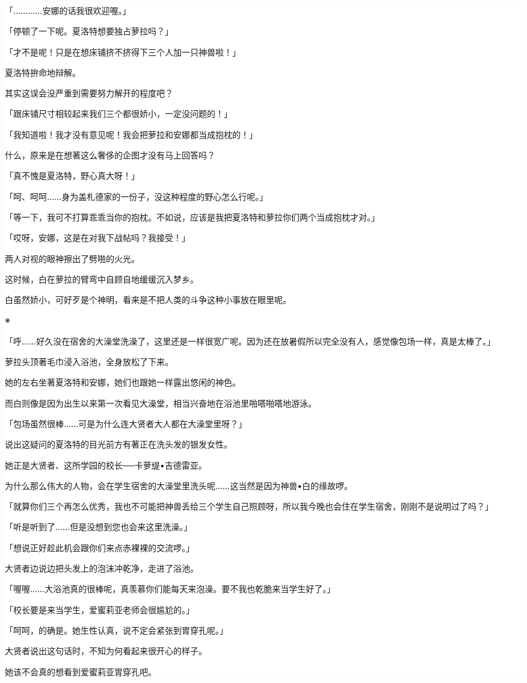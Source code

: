 「…………安娜的话我很欢迎喔。」

「停顿了一下呢。夏洛特想要独占萝拉吗？」

「才不是呢！只是在想床铺挤不挤得下三个人加一只神兽啦！」

夏洛特拚命地辩解。

其实这误会没严重到需要努力解开的程度吧？

「跟床铺尺寸相较起来我们三个都很娇小，一定没问题的！」

「我知道啦！我才没有意见呢！我会把萝拉和安娜都当成抱枕的！」

什么，原来是在想著这么奢侈的企图才没有马上回答吗？

「真不愧是夏洛特，野心真大呀！」

「呵、呵呵……身为盖札德家的一份子，没这种程度的野心怎么行呢。」

「等一下，我可不打算乖乖当你的抱枕。不如说，应该是我把夏洛特和萝拉你们两个当成抱枕才对。」

「哎呀，安娜，这是在对我下战帖吗？我接受！」

两人对视的眼神擦出了劈啪的火光。

这时候，白在萝拉的臂弯中自顾自地缓缓沉入梦乡。

白虽然娇小，可好歹是个神明，看来是不把人类的斗争这种小事放在眼里呢。

※

「呼……好久没在宿舍的大澡堂洗澡了，这里还是一样很宽广呢。因为还在放暑假所以完全没有人，感觉像包场一样，真是太棒了。」

萝拉头顶著毛巾浸入浴池，全身放松了下来。

她的左右坐著夏洛特和安娜，她们也跟她一样露出悠闲的神色。

而白则像是因为出生以来第一次看见大澡堂，相当兴奋地在浴池里啪嗒啪嗒地游泳。

「包场虽然很棒……可是为什么连大贤者大人都在大澡堂里呀？」

说出这疑问的夏洛特的目光前方有著正在洗头发的银发女性。

她正是大贤者、这所学园的校长──卡萝缇•吉德雷亚。

为什么那么伟大的人物，会在学生宿舍的大澡堂里洗头呢……这当然是因为神兽•白的缘故啰。

「就算你们三个再怎么优秀，我也不可能把神兽丢给三个学生自己照顾呀，所以我今晚也会住在学生宿舍，刚刚不是说明过了吗？」

「听是听到了……但是没想到您也会来这里洗澡。」

「想说正好趁此机会跟你们来点赤裸裸的交流啰。」

大贤者边说边把头发上的泡沫冲乾净，走进了浴池。

「喔喔……大浴池真的很棒呢，真羡慕你们能每天来泡澡。要不我也乾脆来当学生好了。」

「校长要是来当学生，爱蜜莉亚老师会很尴尬的。」

「呵呵，的确是。她生性认真，说不定会紧张到胃穿孔呢。」

大贤者说出这句话时，不知为何看起来很开心的样子。

她该不会真的想看到爱蜜莉亚胃穿孔吧。
